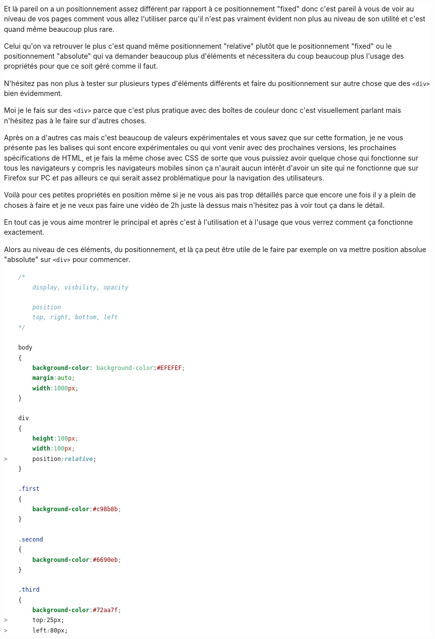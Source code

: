 Et là pareil on a un positionnement assez différent par rapport à ce positionnement "fixed" donc c'est pareil à vous de voir au niveau de vos pages comment vous allez l'utiliser parce qu'il n'est pas vraiment évident non plus au niveau de son utilité et c'est quand même beaucoup plus rare. 

Celui qu'on va retrouver le plus c'est quand même positionnement "relative" plutôt que le positionnement "fixed" ou le positionnement "absolute" qui va demander beaucoup plus d'éléments et nécessitera du coup beaucoup plus l'usage des propriétés pour que ce soit géré comme il faut. 

N'hésitez pas non plus à tester sur plusieurs types d'éléments différents et faire du positionnement sur autre chose que des `<div>` bien évidemment. 

Moi je le fais sur des `<div>` parce que c'est plus pratique avec des boîtes de couleur donc c'est visuellement parlant mais n'hésitez pas à le faire sur d'autres choses. 

Après on a d'autres cas mais c'est beaucoup de valeurs expérimentales et vous savez que sur cette formation, je ne vous présente pas les balises qui sont encore expérimentales ou qui vont venir avec des prochaines versions, les prochaines spécifications de HTML, et je fais la même chose avec CSS de sorte que vous puissiez avoir quelque chose qui fonctionne sur tous les navigateurs y compris les navigateurs mobiles sinon ça n'aurait aucun intérêt d'avoir un site qui ne fonctionne que sur Firefox sur PC et pas ailleurs ce qui serait assez problématique pour la navigation des utilisateurs. 

Voilà pour ces petites propriétés en position même si je ne vous ais pas trop détaillés parce que encore une fois il y a plein de choses à faire et je ne veux pas faire une vidéo de 2h juste là dessus mais n'hésitez pas à voir tout ça dans le détail. 

En tout cas je vous aime montrer le principal et après c'est à l'utilisation et à l'usage que vous verrez comment ça fonctionne exactement. 

Alors au niveau de ces éléments, du positionnement, et là ça peut être utile de le faire par exemple on va mettre position absolue "absolute" sur `<div>` pour commencer.
```css
    /*
        display, visbility, opacity

        position
        top, right, bottom, left
    */

    body
    {
        background-color: background-color:#EFEFEF;
        margin:auto;
        width:1000px;
    }

    div
    {
        height:100px;
        width:100px;
>       position:relative;
    }

    .first
    {
        background-color:#c98b8b;
    }

    .second
    {
        background-color:#6690eb;
    }

    .third
    {
        background-color:#72aa7f;
>       top:25px;
>       left:80px;
```